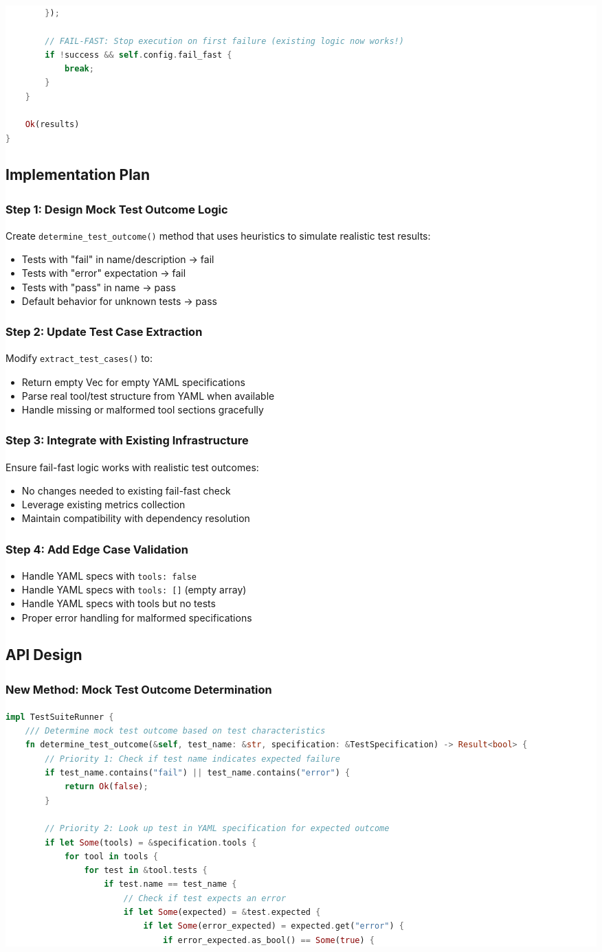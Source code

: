 ```rust
        });
        
        // FAIL-FAST: Stop execution on first failure (existing logic now works!)
        if !success && self.config.fail_fast {
            break;
        }
    }
    
    Ok(results)
}
```

## Implementation Plan

### Step 1: Design Mock Test Outcome Logic
Create `determine_test_outcome()` method that uses heuristics to simulate realistic test results:
- Tests with "fail" in name/description → fail
- Tests with "error" expectation → fail  
- Tests with "pass" in name → pass
- Default behavior for unknown tests → pass

### Step 2: Update Test Case Extraction  
Modify `extract_test_cases()` to:
- Return empty Vec for empty YAML specifications
- Parse real tool/test structure from YAML when available
- Handle missing or malformed tool sections gracefully

### Step 3: Integrate with Existing Infrastructure
Ensure fail-fast logic works with realistic test outcomes:
- No changes needed to existing fail-fast check
- Leverage existing metrics collection
- Maintain compatibility with dependency resolution

### Step 4: Add Edge Case Validation
- Handle YAML specs with `tools: false`
- Handle YAML specs with `tools: []` (empty array)
- Handle YAML specs with tools but no tests
- Proper error handling for malformed specifications

## API Design

### New Method: Mock Test Outcome Determination
```rust
impl TestSuiteRunner {
    /// Determine mock test outcome based on test characteristics
    fn determine_test_outcome(&self, test_name: &str, specification: &TestSpecification) -> Result<bool> {
        // Priority 1: Check if test name indicates expected failure
        if test_name.contains("fail") || test_name.contains("error") {
            return Ok(false);
        }
        
        // Priority 2: Look up test in YAML specification for expected outcome
        if let Some(tools) = &specification.tools {
            for tool in tools {
                for test in &tool.tests {
                    if test.name == test_name {
                        // Check if test expects an error
                        if let Some(expected) = &test.expected {
                            if let Some(error_expected) = expected.get("error") {
                                if error_expected.as_bool() == Some(true) {
```